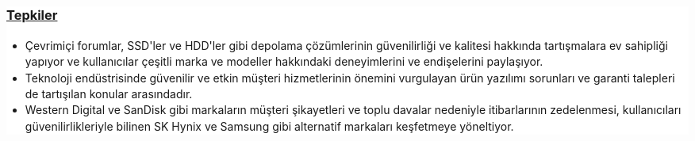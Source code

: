 ### [Tepkiler](https://news.ycombinator.com/item?id=37188736)

- Çevrimiçi forumlar, SSD'ler ve HDD'ler gibi depolama çözümlerinin güvenilirliği ve kalitesi hakkında tartışmalara ev sahipliği yapıyor ve kullanıcılar çeşitli marka ve modeller hakkındaki deneyimlerini ve endişelerini paylaşıyor.
- Teknoloji endüstrisinde güvenilir ve etkin müşteri hizmetlerinin önemini vurgulayan ürün yazılımı sorunları ve garanti talepleri de tartışılan konular arasındadır.
- Western Digital ve SanDisk gibi markaların müşteri şikayetleri ve toplu davalar nedeniyle itibarlarının zedelenmesi, kullanıcıları güvenilirlikleriyle bilinen SK Hynix ve Samsung gibi alternatif markaları keşfetmeye yöneltiyor.

<head>
  <meta property="og:title" content="Amsterdam çok gürültülü araçlara karşı 'gürültü kameraları' kullanacak" />
  <meta property="og:type" content="website" />
  <meta property="og:image" content="https://og.cho.sh/api/og/?title=Amsterdam%20%C3%A7ok%20g%C3%BCr%C3%BClt%C3%BCl%C3%BC%20ara%C3%A7lara%20kar%C5%9F%C4%B1%20%22g%C3%BCr%C3%BClt%C3%BC%20kameralar%C4%B1%22%20kullanacak&subheading=20%20A%C4%9Fustos%202023%20Pazar%3A%20Hacker%20Haber%20%C3%96zeti" />
</head>
